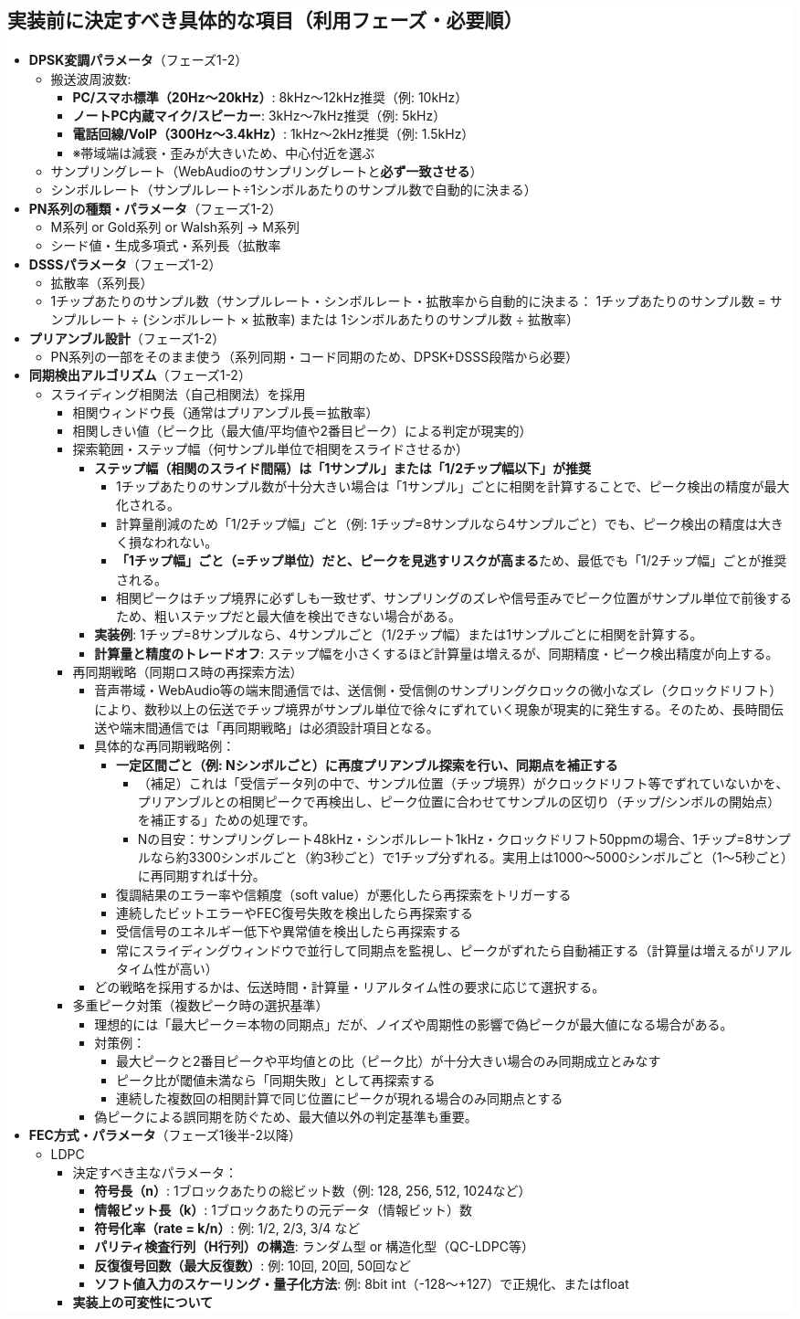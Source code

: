 
## 実装前に決定すべき具体的な項目（利用フェーズ・必要順）
- **DPSK変調パラメータ**（フェーズ1-2）
  - 搬送波周波数:
    - **PC/スマホ標準（20Hz～20kHz）**: 8kHz～12kHz推奨（例: 10kHz）
    - **ノートPC内蔵マイク/スピーカー**: 3kHz～7kHz推奨（例: 5kHz）
    - **電話回線/VoIP（300Hz～3.4kHz）**: 1kHz～2kHz推奨（例: 1.5kHz）
    - ※帯域端は減衰・歪みが大きいため、中心付近を選ぶ
  - サンプリングレート（WebAudioのサンプリングレートと**必ず一致させる**）
  - シンボルレート（サンプルレート÷1シンボルあたりのサンプル数で自動的に決まる）
- **PN系列の種類・パラメータ**（フェーズ1-2）
  - M系列 or Gold系列 or Walsh系列 → M系列
  - シード値・生成多項式・系列長（拡散率
- **DSSSパラメータ**（フェーズ1-2）
  - 拡散率（系列長）
  - 1チップあたりのサンプル数（サンプルレート・シンボルレート・拡散率から自動的に決まる：
    1チップあたりのサンプル数 = サンプルレート ÷ (シンボルレート × 拡散率)
    または 1シンボルあたりのサンプル数 ÷ 拡散率）
- **プリアンブル設計**（フェーズ1-2）
  - PN系列の一部をそのまま使う（系列同期・コード同期のため、DPSK+DSSS段階から必要）
- **同期検出アルゴリズム**（フェーズ1-2）
  - スライディング相関法（自己相関法）を採用
    - 相関ウィンドウ長（通常はプリアンブル長＝拡散率）
    - 相関しきい値（ピーク比（最大値/平均値や2番目ピーク）による判定が現実的）
    - 探索範囲・ステップ幅（何サンプル単位で相関をスライドさせるか）
      - **ステップ幅（相関のスライド間隔）は「1サンプル」または「1/2チップ幅以下」が推奨**
        - 1チップあたりのサンプル数が十分大きい場合は「1サンプル」ごとに相関を計算することで、ピーク検出の精度が最大化される。
        - 計算量削減のため「1/2チップ幅」ごと（例: 1チップ=8サンプルなら4サンプルごと）でも、ピーク検出の精度は大きく損なわれない。
        - **「1チップ幅」ごと（=チップ単位）だと、ピークを見逃すリスクが高まる**ため、最低でも「1/2チップ幅」ごとが推奨される。
        - 相関ピークはチップ境界に必ずしも一致せず、サンプリングのズレや信号歪みでピーク位置がサンプル単位で前後するため、粗いステップだと最大値を検出できない場合がある。
      - **実装例**: 1チップ=8サンプルなら、4サンプルごと（1/2チップ幅）または1サンプルごとに相関を計算する。
      - **計算量と精度のトレードオフ**: ステップ幅を小さくするほど計算量は増えるが、同期精度・ピーク検出精度が向上する。
    - 再同期戦略（同期ロス時の再探索方法）
      - 音声帯域・WebAudio等の端末間通信では、送信側・受信側のサンプリングクロックの微小なズレ（クロックドリフト）により、数秒以上の伝送でチップ境界がサンプル単位で徐々にずれていく現象が現実的に発生する。そのため、長時間伝送や端末間通信では「再同期戦略」は必須設計項目となる。
      - 具体的な再同期戦略例：
        - **一定区間ごと（例: Nシンボルごと）に再度プリアンブル探索を行い、同期点を補正する**
          - （補足）これは「受信データ列の中で、サンプル位置（チップ境界）がクロックドリフト等でずれていないかを、プリアンブルとの相関ピークで再検出し、ピーク位置に合わせてサンプルの区切り（チップ/シンボルの開始点）を補正する」ための処理です。
          - Nの目安：サンプリングレート48kHz・シンボルレート1kHz・クロックドリフト50ppmの場合、1チップ=8サンプルなら約3300シンボルごと（約3秒ごと）で1チップ分ずれる。実用上は1000～5000シンボルごと（1～5秒ごと）に再同期すれば十分。
        - 復調結果のエラー率や信頼度（soft value）が悪化したら再探索をトリガーする
        - 連続したビットエラーやFEC復号失敗を検出したら再探索する
        - 受信信号のエネルギー低下や異常値を検出したら再探索する
        - 常にスライディングウィンドウで並行して同期点を監視し、ピークがずれたら自動補正する（計算量は増えるがリアルタイム性が高い）
      - どの戦略を採用するかは、伝送時間・計算量・リアルタイム性の要求に応じて選択する。
    - 多重ピーク対策（複数ピーク時の選択基準）
      - 理想的には「最大ピーク＝本物の同期点」だが、ノイズや周期性の影響で偽ピークが最大値になる場合がある。
      - 対策例：
        - 最大ピークと2番目ピークや平均値との比（ピーク比）が十分大きい場合のみ同期成立とみなす
        - ピーク比が閾値未満なら「同期失敗」として再探索する
        - 連続した複数回の相関計算で同じ位置にピークが現れる場合のみ同期点とする
      - 偽ピークによる誤同期を防ぐため、最大値以外の判定基準も重要。
- **FEC方式・パラメータ**（フェーズ1後半-2以降）
  - LDPC
    - 決定すべき主なパラメータ：
      - **符号長（n）**: 1ブロックあたりの総ビット数（例: 128, 256, 512, 1024など）
      - **情報ビット長（k）**: 1ブロックあたりの元データ（情報ビット）数
      - **符号化率（rate = k/n）**: 例: 1/2, 2/3, 3/4 など
      - **パリティ検査行列（H行列）の構造**: ランダム型 or 構造化型（QC-LDPC等）
      - **反復復号回数（最大反復数）**: 例: 10回, 20回, 50回など
      - **ソフト値入力のスケーリング・量子化方法**: 例: 8bit int（-128～+127）で正規化、またはfloat
    - **実装上の可変性について**
